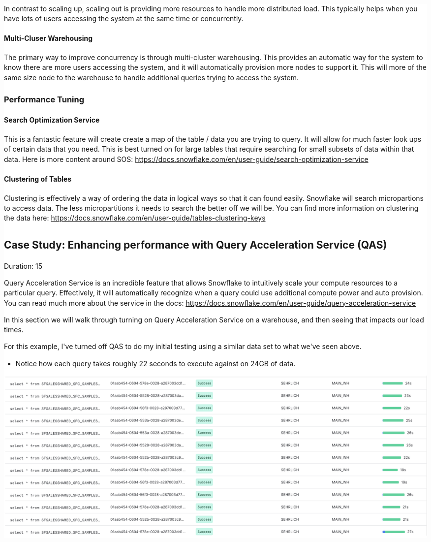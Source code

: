 In contrast to scaling up, scaling out is providing more resources to handle more distributed load.  This typically helps when you have lots of users accessing the system at the same time or concurrently.

#### Multi-Cluser Warehousing

The primary way to improve concurrency is through multi-cluster warehousing.  This provides an automatic way for the system to know there are more users accessing the system, and it will automatically provision more nodes to support it.  This will more of the same size node to the warehouse to handle additional queries trying to access the system.

### Performance Tuning

#### Search Optimization Service

This is a fantastic feature will create create a map of the table / data you are trying to query.  It will allow for much faster look ups of certain data that you need.  This is best turned on for large tables that require searching for small subsets of data within that data.  Here is more content around SOS: https://docs.snowflake.com/en/user-guide/search-optimization-service

#### Clustering of Tables

Clustering is effectively a way of ordering the data in logical ways so that it can found easily.  Snowflake will search micropartions to access data.  The less micropartitions it needs to search the better off we will be.  You can find more information on clustering the data here: https://docs.snowflake.com/en/user-guide/tables-clustering-keys

## Case Study: Enhancing performance with Query Acceleration Service (QAS)
Duration: 15

Query Acceleration Service is an incredible feature that allows Snowflake to intuitively scale your compute resources to a particular query.  Effectively, it will automatically recognize when a query could use additional compute power and auto provision.  You can read much more about the service in the docs: https://docs.snowflake.com/en/user-guide/query-acceleration-service

In this section we will walk through turning on Query Acceleration Service on a warehouse, and then seeing that impacts our load times.

For this example, I've turned off QAS to do my initial testing using a similar data set to what we've seen above.  

- Notice how each query takes roughly 22 seconds to execute against on 24GB of data.

![2](assets/jmeter15.png)
